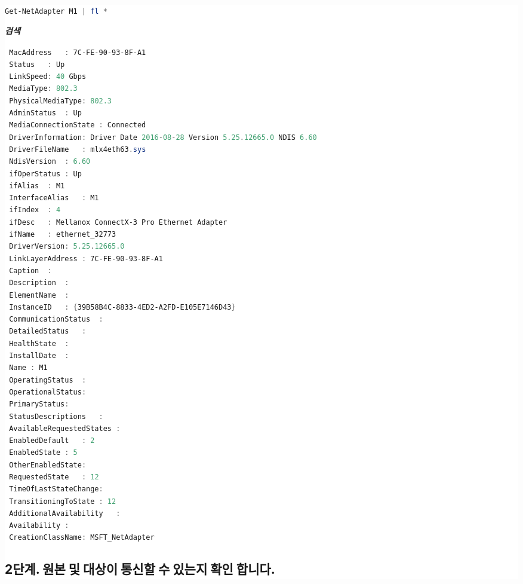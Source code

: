    ```PowerShell
   Get-NetAdapter M1 | fl *
   ```

   _**검색**_

   ```PowerShell   
    MacAddress   : 7C-FE-90-93-8F-A1
    Status   : Up
    LinkSpeed: 40 Gbps
    MediaType: 802.3
    PhysicalMediaType: 802.3
    AdminStatus  : Up
    MediaConnectionState : Connected
    DriverInformation: Driver Date 2016-08-28 Version 5.25.12665.0 NDIS 6.60
    DriverFileName   : mlx4eth63.sys
    NdisVersion  : 6.60
    ifOperStatus : Up
    ifAlias  : M1
    InterfaceAlias   : M1
    ifIndex  : 4
    ifDesc   : Mellanox ConnectX-3 Pro Ethernet Adapter
    ifName   : ethernet_32773
    DriverVersion: 5.25.12665.0
    LinkLayerAddress : 7C-FE-90-93-8F-A1
    Caption  :
    Description  :
    ElementName  :
    InstanceID   : {39B58B4C-8833-4ED2-A2FD-E105E7146D43}
    CommunicationStatus  :
    DetailedStatus   :
    HealthState  :
    InstallDate  :
    Name : M1
    OperatingStatus  :
    OperationalStatus:
    PrimaryStatus:
    StatusDescriptions   :
    AvailableRequestedStates :
    EnabledDefault   : 2
    EnabledState : 5
    OtherEnabledState:
    RequestedState   : 12
    TimeOfLastStateChange:
    TransitioningToState : 12
    AdditionalAvailability   :
    Availability :
    CreationClassName: MSFT_NetAdapter
   ``` 

## <a name="step-2-ensure-that-source-and-destination-can-communicate"></a>2단계. 원본 및 대상이 통신할 수 있는지 확인 합니다.
